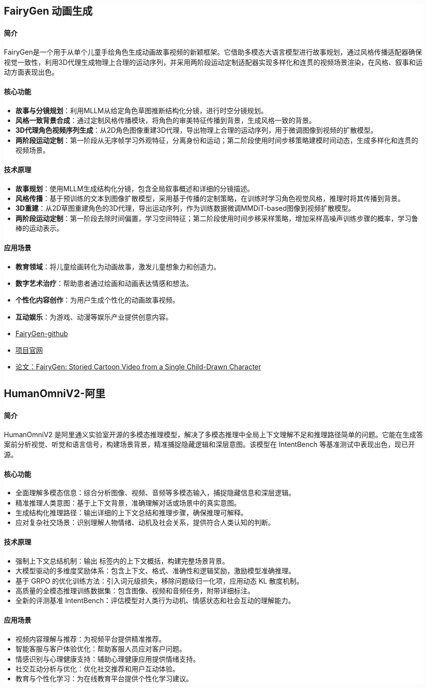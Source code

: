 ## FairyGen 动画生成

#### 简介
FairyGen是一个用于从单个儿童手绘角色生成动画故事视频的新颖框架。它借助多模态大语言模型进行故事规划，通过风格传播适配器确保视觉一致性，利用3D代理生成物理上合理的运动序列，并采用两阶段运动定制适配器实现多样化和连贯的视频场景渲染，在风格、叙事和运动方面表现出色。

#### 核心功能
- **故事与分镜规划**：利用MLLM从给定角色草图推断结构化分镜，进行时空分镜规划。
- **风格一致背景合成**：通过定制风格传播模块，将角色的审美特征传播到背景，生成风格一致的背景。
- **3D代理角色视频序列生成**：从2D角色图像重建3D代理，导出物理上合理的运动序列，用于微调图像到视频的扩散模型。
- **两阶段运动定制**：第一阶段从无序帧学习外观特征，分离身份和运动；第二阶段使用时间步移策略建模时间动态，生成多样化和连贯的视频场景。

#### 技术原理
- **故事规划**：使用MLLM生成结构化分镜，包含全局叙事概述和详细的分镜描述。
- **风格传播**：基于预训练的文本到图像扩散模型，采用基于传播的定制策略，在训练时学习角色视觉风格，推理时将其传播到背景。
- **3D重建**：从2D草图重建角色的3D代理，导出运动序列，作为训练数据微调MMDiT-based图像到视频扩散模型。
- **两阶段运动定制**：第一阶段去除时间偏置，学习空间特征；第二阶段使用时间步移采样策略，增加采样高噪声训练步骤的概率，学习鲁棒的运动表示。

#### 应用场景
- **教育领域**：将儿童绘画转化为动画故事，激发儿童想象力和创造力。
- **数字艺术治疗**：帮助患者通过绘画和动画表达情感和想法。
- **个性化内容创作**：为用户生成个性化的动画故事视频。
- **互动娱乐**：为游戏、动漫等娱乐产业提供创意内容。 

- [FairyGen-github](https://github.com/GVCLab/FairyGen)
- [项目官网](https://jayleejia.github.io/FairyGen/)
- [论文：FairyGen: Storied Cartoon Video from a Single Child-Drawn Character](https://arxiv.org/pdf/2506.21272)


## HumanOmniV2-阿里

#### 简介
HumanOmniV2 是阿里通义实验室开源的多模态推理模型，解决了多模态推理中全局上下文理解不足和推理路径简单的问题。它能在生成答案前分析视觉、听觉和语言信号，构建场景背景，精准捕捉隐藏逻辑和深层意图。该模型在 IntentBench 等基准测试中表现出色，现已开源。

#### 核心功能
- 全面理解多模态信息：综合分析图像、视频、音频等多模态输入，捕捉隐藏信息和深层逻辑。
- 精准推理人类意图：基于上下文背景，准确理解对话或场景中的真实意图。
- 生成结构化推理路径：输出详细的上下文总结和推理步骤，确保推理可解释。
- 应对复杂社交场景：识别理解人物情绪、动机及社会关系，提供符合人类认知的判断。

#### 技术原理
- 强制上下文总结机制：输出 <context> 标签内的上下文概括，构建完整场景背景。
- 大模型驱动的多维度奖励体系：包含上下文、格式、准确性和逻辑奖励，激励模型准确推理。
- 基于 GRPO 的优化训练方法：引入词元级损失，移除问题级归一化项，应用动态 KL 散度机制。
- 高质量的全模态推理训练数据集：包含图像、视频和音频任务，附带详细标注。
- 全新的评测基准 IntentBench：评估模型对人类行为动机、情感状态和社会互动的理解能力。

#### 应用场景
- 视频内容理解与推荐：为视频平台提供精准推荐。
- 智能客服与客户体验优化：帮助客服人员应对客户问题。
- 情感识别与心理健康支持：辅助心理健康应用提供情绪支持。
- 社交互动分析与优化：优化社交推荐和用户互动体验。
- 教育与个性化学习：为在线教育平台提供个性化学习建议。 

